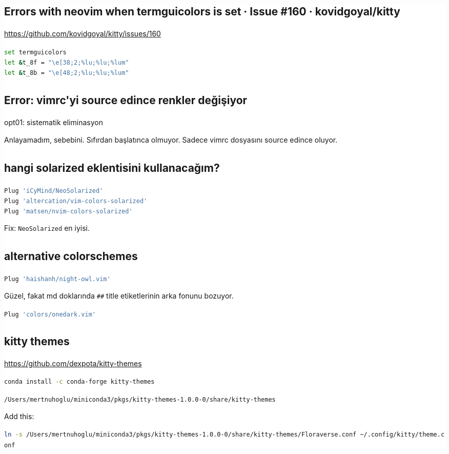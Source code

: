 
## Errors with neovim when termguicolors is set · Issue #160 · kovidgoyal/kitty

https://github.com/kovidgoyal/kitty/issues/160

``` bash
set termguicolors
let &t_8f = "\e[38;2;%lu;%lu;%lum"
let &t_8b = "\e[48;2;%lu;%lu;%lum"
``` 

## Error: vimrc'yi source edince renkler değişiyor

opt01: sistematik eliminasyon

Anlayamadım, sebebini. Sıfırdan başlatınca olmuyor. Sadece vimrc dosyasını source edince oluyor.

## hangi solarized eklentisini kullanacağım?

``` bash
Plug 'iCyMind/NeoSolarized'
Plug 'altercation/vim-colors-solarized'
Plug 'matsen/nvim-colors-solarized'
``` 

Fix: `NeoSolarized` en iyisi.

## alternative colorschemes

``` bash
Plug 'haishanh/night-owl.vim'
``` 

Güzel, fakat md doklarında `##` title etiketlerinin arka fonunu bozuyor.

``` bash
Plug 'colors/onedark.vim'
``` 

## kitty themes

https://github.com/dexpota/kitty-themes

``` bash
conda install -c conda-forge kitty-themes
``` 

`/Users/mertnuhoglu/miniconda3/pkgs/kitty-themes-1.0.0-0/share/kitty-themes`

Add this:

``` bash
ln -s /Users/mertnuhoglu/miniconda3/pkgs/kitty-themes-1.0.0-0/share/kitty-themes/Floraverse.conf ~/.config/kitty/theme.conf
``` 
